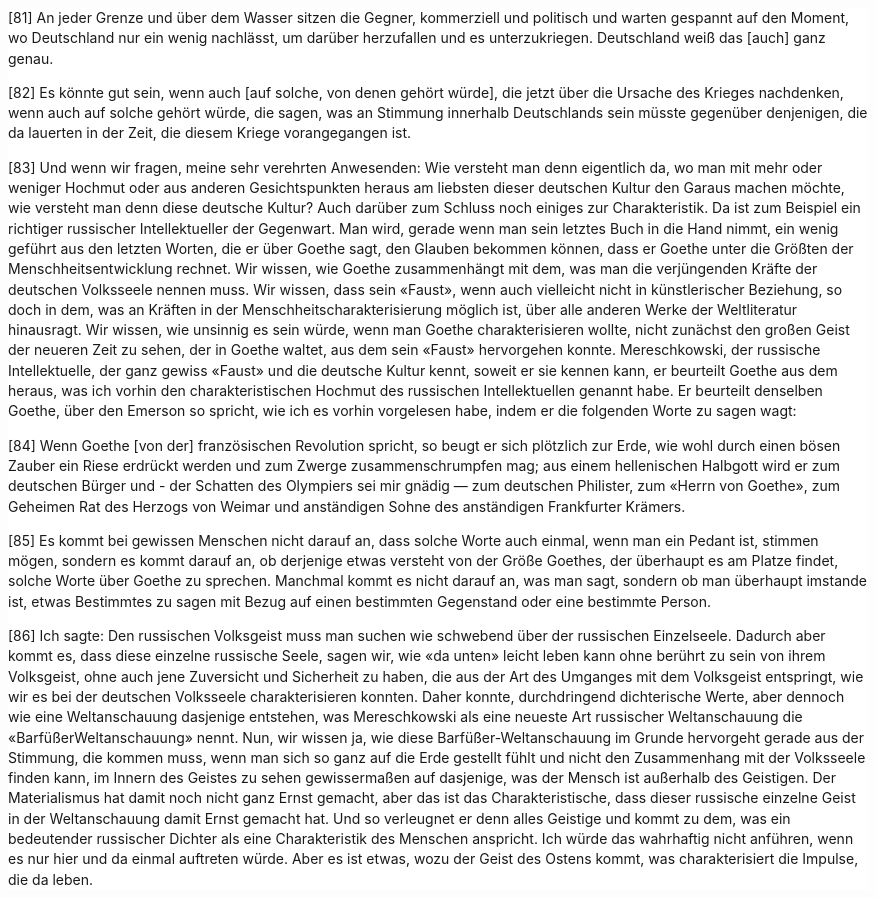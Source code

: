 [81] An jeder Grenze und über dem Wasser sitzen die Gegner, kommerziell und politisch und warten gespannt auf den Moment, wo Deutschland nur ein wenig nachlässt, um darüber herzufallen und es unterzukriegen. Deutschland weiß das [auch] ganz genau.

[82] Es könnte gut sein, wenn auch [auf solche, von denen gehört würde], die jetzt über die Ursache des Krieges nachdenken, wenn auch auf solche gehört würde, die sagen, was an Stimmung innerhalb Deutschlands sein müsste gegenüber denjenigen, die da lauerten in der Zeit, die diesem Kriege vorangegangen ist.

[83] Und wenn wir fragen, meine sehr verehrten Anwesenden: Wie versteht man denn eigentlich da, wo man mit mehr oder weniger Hochmut oder aus anderen Gesichtspunkten heraus am liebsten dieser deutschen Kultur den Garaus machen möchte, wie versteht man denn diese deutsche Kultur? Auch darüber zum Schluss noch einiges zur Charakteristik. Da ist zum Beispiel ein richtiger russischer Intellektueller der Gegenwart. Man wird, gerade wenn man sein letztes Buch in die Hand nimmt, ein wenig geführt aus den letzten Worten, die er über Goethe sagt, den Glauben bekommen können, dass er Goethe unter die Größten der Menschheitsentwicklung rechnet. Wir wissen, wie Goethe zusammenhängt mit dem, was man die verjüngenden Kräfte der deutschen Volksseele nennen muss. Wir wissen, dass sein «Faust», wenn auch vielleicht nicht in künstlerischer Beziehung, so doch in dem, was an Kräften in der Menschheitscharakterisierung möglich ist, über alle anderen Werke der Weltliteratur hinausragt. Wir wissen, wie unsinnig es sein würde, wenn man Goethe charakterisieren wollte, nicht zunächst den großen Geist der neueren Zeit zu sehen, der in Goethe waltet, aus dem sein «Faust» hervorgehen konnte. Mereschkowski, der russische Intellektuelle, der ganz gewiss «Faust» und die deutsche Kultur kennt, soweit er sie kennen kann, er beurteilt Goethe aus dem heraus, was ich vorhin den charakteristischen Hochmut des russischen Intellektuellen genannt habe. Er beurteilt denselben Goethe, über den Emerson so spricht, wie ich es vorhin vorgelesen habe, indem er die folgenden Worte zu sagen wagt:

[84] Wenn Goethe [von der] französischen Revolution spricht, so beugt er sich plötzlich zur Erde, wie wohl durch einen bösen Zauber ein Riese erdrückt werden und zum Zwerge zusammenschrumpfen mag; aus einem hellenischen Halbgott wird er zum deutschen Bürger und - der Schatten des Olympiers sei mir gnädig — zum deutschen Philister, zum «Herrn von Goethe», zum Geheimen Rat des Herzogs von Weimar und anständigen Sohne des anständigen Frankfurter Krämers.

[85] Es kommt bei gewissen Menschen nicht darauf an, dass solche Worte auch einmal, wenn man ein Pedant ist, stimmen mögen, sondern es kommt darauf an, ob derjenige etwas versteht von der Größe Goethes, der überhaupt es am Platze findet, solche Worte über Goethe zu sprechen. Manchmal kommt es nicht darauf an, was man sagt, sondern ob man überhaupt imstande ist, etwas Bestimmtes zu sagen mit Bezug auf einen bestimmten Gegenstand oder eine bestimmte Person.

[86] Ich sagte: Den russischen Volksgeist muss man suchen wie schwebend über der russischen Einzelseele. Dadurch aber kommt es, dass diese einzelne russische Seele, sagen wir, wie «da unten» leicht leben kann ohne berührt zu sein von ihrem Volksgeist, ohne auch jene Zuversicht und Sicherheit zu haben, die aus der Art des Umganges mit dem Volksgeist entspringt, wie wir es bei der deutschen Volksseele charakterisieren konnten. Daher konnte, durchdringend dichterische Werte, aber dennoch wie eine Weltanschauung dasjenige entstehen, was Mereschkowski als eine neueste Art russischer Weltanschauung die «BarfüßerWeltanschauung» nennt. Nun, wir wissen ja, wie diese Barfüßer-Weltanschauung im Grunde hervorgeht gerade aus der Stimmung, die kommen muss, wenn man sich so ganz auf die Erde gestellt fühlt und nicht den Zusammenhang mit der Volksseele finden kann, im Innern des Geistes zu sehen gewissermaßen auf dasjenige, was der Mensch ist außerhalb des Geistigen. Der Materialismus hat damit noch nicht ganz Ernst gemacht, aber das ist das Charakteristische, dass dieser russische einzelne Geist in der Weltanschauung damit Ernst gemacht hat. Und so verleugnet er denn alles Geistige und kommt zu dem, was ein bedeutender russischer Dichter als eine Charakteristik des Menschen anspricht. Ich würde das wahrhaftig nicht anführen, wenn es nur hier und da einmal auftreten würde. Aber es ist etwas, wozu der Geist des Ostens kommt, was charakterisiert die Impulse, die da leben.
